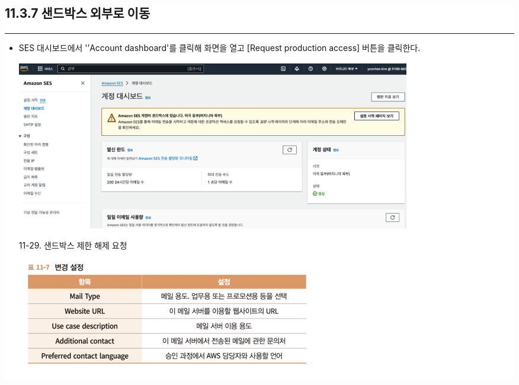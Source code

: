 
## 11.3.7 샌드박스 외부로 이동

---

- SES 대시보드에서 '’Account dashboard'를 클릭해 화면을 열고 [Request production access] 버튼을 클릭한다.
    
    ![11-29. 샌드박스 제한 해제 요청](./image/11/Untitled%2026.png)
    
    11-29. 샌드박스 제한 해제 요청
    
    ![Untitled](./image/11/Untitled%2027.png)
    